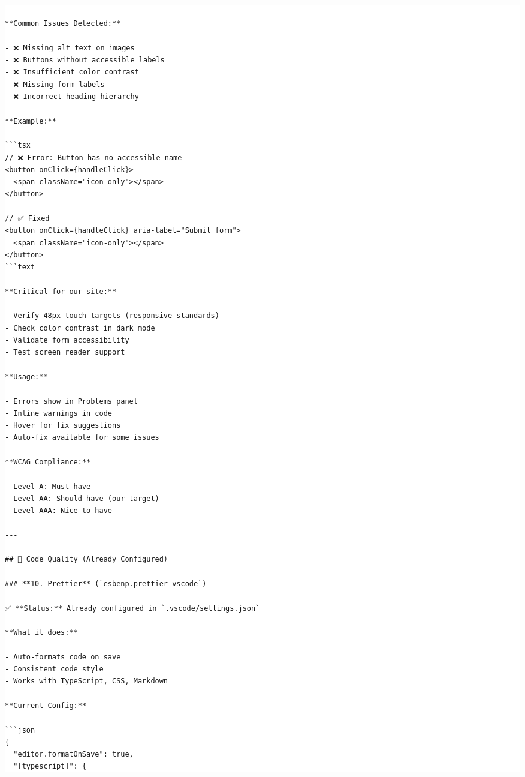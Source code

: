 ```tsx

**Common Issues Detected:**

- ❌ Missing alt text on images
- ❌ Buttons without accessible labels
- ❌ Insufficient color contrast
- ❌ Missing form labels
- ❌ Incorrect heading hierarchy

**Example:**

```tsx
// ❌ Error: Button has no accessible name
<button onClick={handleClick}>
  <span className="icon-only"></span>
</button>

// ✅ Fixed
<button onClick={handleClick} aria-label="Submit form">
  <span className="icon-only"></span>
</button>
```text

**Critical for our site:**

- Verify 48px touch targets (responsive standards)
- Check color contrast in dark mode
- Validate form accessibility
- Test screen reader support

**Usage:**

- Errors show in Problems panel
- Inline warnings in code
- Hover for fix suggestions
- Auto-fix available for some issues

**WCAG Compliance:**

- Level A: Must have
- Level AA: Should have (our target)
- Level AAA: Nice to have

---

## 🔧 Code Quality (Already Configured)

### **10. Prettier** (`esbenp.prettier-vscode`)

✅ **Status:** Already configured in `.vscode/settings.json`

**What it does:**

- Auto-formats code on save
- Consistent code style
- Works with TypeScript, CSS, Markdown

**Current Config:**

```json
{
  "editor.formatOnSave": true,
  "[typescript]": {
```